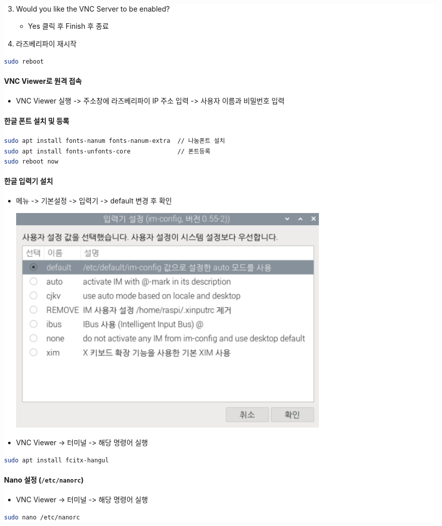 
3. Would you like the VNC Server to be enabled?
    - Yes 클릭 후 Finish 후 종료
    
4. 라즈베리파이 재시작

```bash
sudo reboot 
```

####  VNC Viewer로 원격 접속
- VNC Viewer 실행 -> 주소창에 라즈베리파이 IP 주소 입력 -> 사용자 이름과 비밀번호 입력

#### 한글 폰트 설치 및 등록

```bash
sudo apt install fonts-nanum fonts-nanum-extra  // 나눔폰트 설치
sudo apt install fonts-unfonts-core             // 폰트등록
sudo reboot now
```

#### 한글 입력기 설치
- 메뉴 -> 기본설정 -> 입력기 -> default 변경 후 확인

    <img src="./image/raspi006.png" width="600">

- VNC Viewer -> 터미널 -> 해당 명령어 실행

```bash
sudo apt install fcitx-hangul
```

#### Nano 설정 (`/etc/nanorc`)

- VNC Viewer -> 터미널 -> 해당 명령어 실행

```bash
sudo nano /etc/nanorc
```
